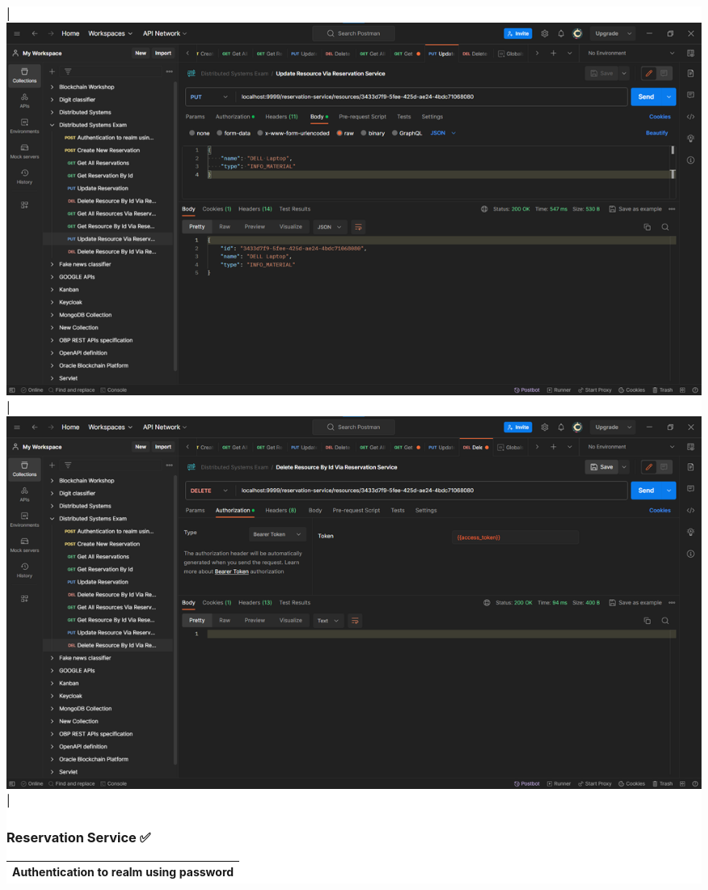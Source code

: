 | ![Fetch All Reservations](assets/postman/img_12.png) | ![Fetch All Resources](assets/postman/img_13.png) |

### Reservation Service ✅
| Authentication to realm using password         |  
|------------------------------------------------|